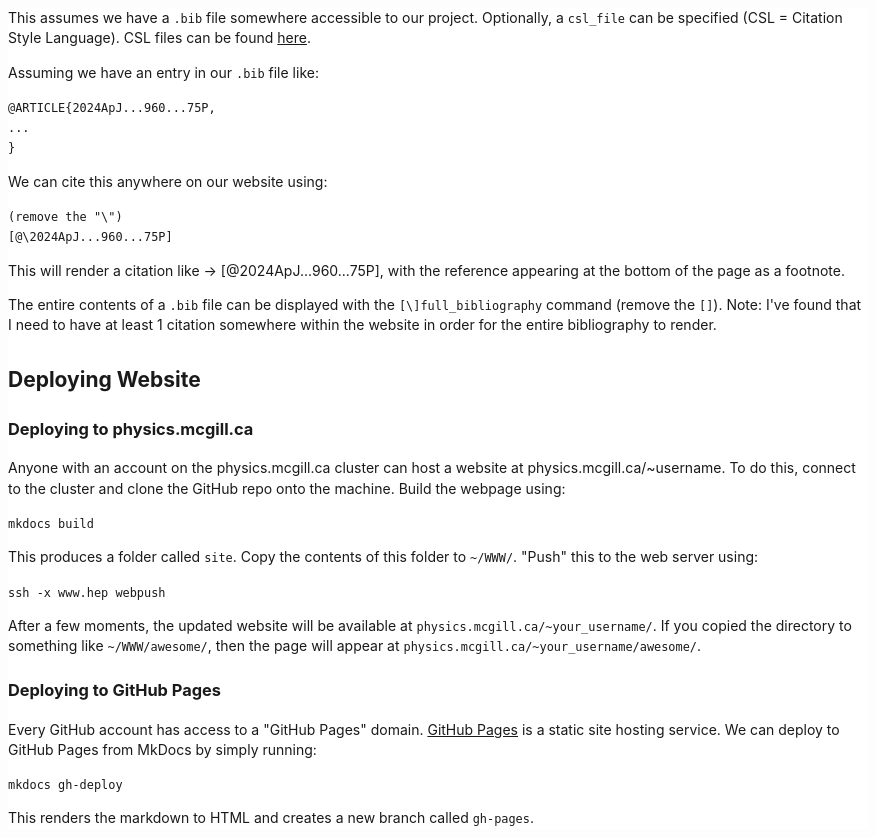 This assumes we have a `.bib` file somewhere accessible to our project. Optionally, a `csl_file` can be specified (CSL = Citation Style Language). CSL files can be found [here](https://github.com/citation-style-language/styles).

Assuming we have an entry in our `.bib` file like:
```
@ARTICLE{2024ApJ...960...75P,
...
}
```
We can cite this anywhere on our website using:
```
(remove the "\")
[@\2024ApJ...960...75P]
```

This will render a citation like $\rightarrow$ [@2024ApJ...960...75P], with the reference appearing at the bottom of the page as a footnote.

The entire contents of a `.bib` file can be displayed with the `[\]full_bibliography` command (remove the `[]`). Note: I've found that I need to have at least 1 citation somewhere within the website in order for the entire bibliography to render.


## Deploying Website

### Deploying to physics.mcgill.ca

Anyone with an account on the physics.mcgill.ca cluster can host a website at physics.mcgill.ca/~username. To do this, connect to the cluster and clone the GitHub repo onto the machine. Build the webpage using:

```
mkdocs build
```
This produces a folder called `site`. Copy the contents of this folder to `~/WWW/`. "Push" this to the web server using:

```
ssh -x www.hep webpush
```
After a few moments, the updated website will be available at `physics.mcgill.ca/~your_username/`. If you copied the directory to something like `~/WWW/awesome/`, then the page will appear at `physics.mcgill.ca/~your_username/awesome/`.

### Deploying to GitHub Pages
Every GitHub account has access to a "GitHub Pages" domain. [GitHub Pages](https://docs.github.com/en/pages/getting-started-with-github-pages/about-github-pages) is a static site hosting service. We can deploy to GitHub Pages from MkDocs by simply running:

```
mkdocs gh-deploy
```

This renders the markdown to HTML and creates a new branch called `gh-pages`. 
